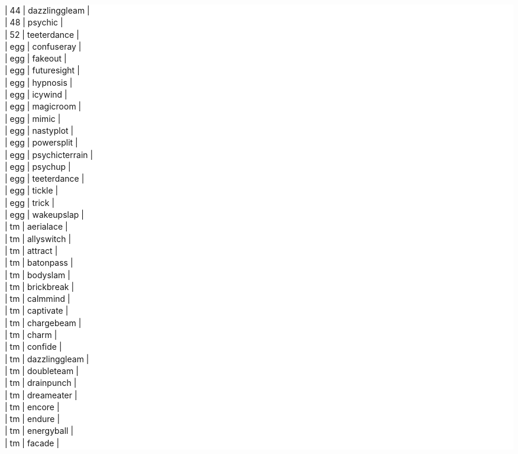 | 44 | dazzlinggleam |  
| 48 | psychic |  
| 52 | teeterdance |  
| egg | confuseray |  
| egg | fakeout |  
| egg | futuresight |  
| egg | hypnosis |  
| egg | icywind |  
| egg | magicroom |  
| egg | mimic |  
| egg | nastyplot |  
| egg | powersplit |  
| egg | psychicterrain |  
| egg | psychup |  
| egg | teeterdance |  
| egg | tickle |  
| egg | trick |  
| egg | wakeupslap |  
| tm | aerialace |  
| tm | allyswitch |  
| tm | attract |  
| tm | batonpass |  
| tm | bodyslam |  
| tm | brickbreak |  
| tm | calmmind |  
| tm | captivate |  
| tm | chargebeam |  
| tm | charm |  
| tm | confide |  
| tm | dazzlinggleam |  
| tm | doubleteam |  
| tm | drainpunch |  
| tm | dreameater |  
| tm | encore |  
| tm | endure |  
| tm | energyball |  
| tm | facade |  